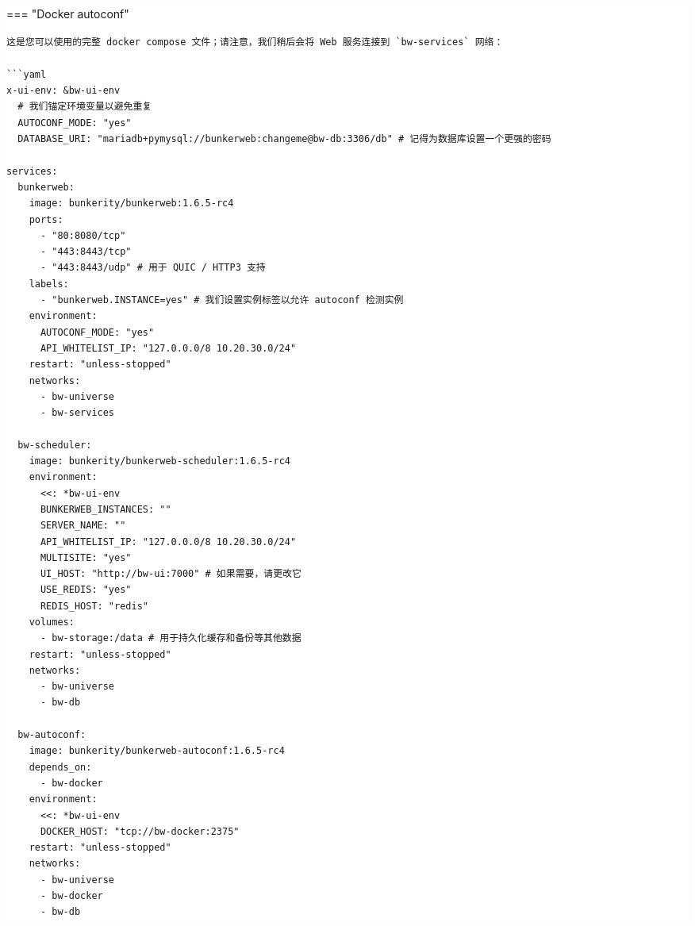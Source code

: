 === "Docker autoconf"

    这是您可以使用的完整 docker compose 文件；请注意，我们稍后会将 Web 服务连接到 `bw-services` 网络：

    ```yaml
    x-ui-env: &bw-ui-env
      # 我们锚定环境变量以避免重复
      AUTOCONF_MODE: "yes"
      DATABASE_URI: "mariadb+pymysql://bunkerweb:changeme@bw-db:3306/db" # 记得为数据库设置一个更强的密码

    services:
      bunkerweb:
        image: bunkerity/bunkerweb:1.6.5-rc4
        ports:
          - "80:8080/tcp"
          - "443:8443/tcp"
          - "443:8443/udp" # 用于 QUIC / HTTP3 支持
        labels:
          - "bunkerweb.INSTANCE=yes" # 我们设置实例标签以允许 autoconf 检测实例
        environment:
          AUTOCONF_MODE: "yes"
          API_WHITELIST_IP: "127.0.0.0/8 10.20.30.0/24"
        restart: "unless-stopped"
        networks:
          - bw-universe
          - bw-services

      bw-scheduler:
        image: bunkerity/bunkerweb-scheduler:1.6.5-rc4
        environment:
          <<: *bw-ui-env
          BUNKERWEB_INSTANCES: ""
          SERVER_NAME: ""
          API_WHITELIST_IP: "127.0.0.0/8 10.20.30.0/24"
          MULTISITE: "yes"
          UI_HOST: "http://bw-ui:7000" # 如果需要，请更改它
          USE_REDIS: "yes"
          REDIS_HOST: "redis"
        volumes:
          - bw-storage:/data # 用于持久化缓存和备份等其他数据
        restart: "unless-stopped"
        networks:
          - bw-universe
          - bw-db

      bw-autoconf:
        image: bunkerity/bunkerweb-autoconf:1.6.5-rc4
        depends_on:
          - bw-docker
        environment:
          <<: *bw-ui-env
          DOCKER_HOST: "tcp://bw-docker:2375"
        restart: "unless-stopped"
        networks:
          - bw-universe
          - bw-docker
          - bw-db
